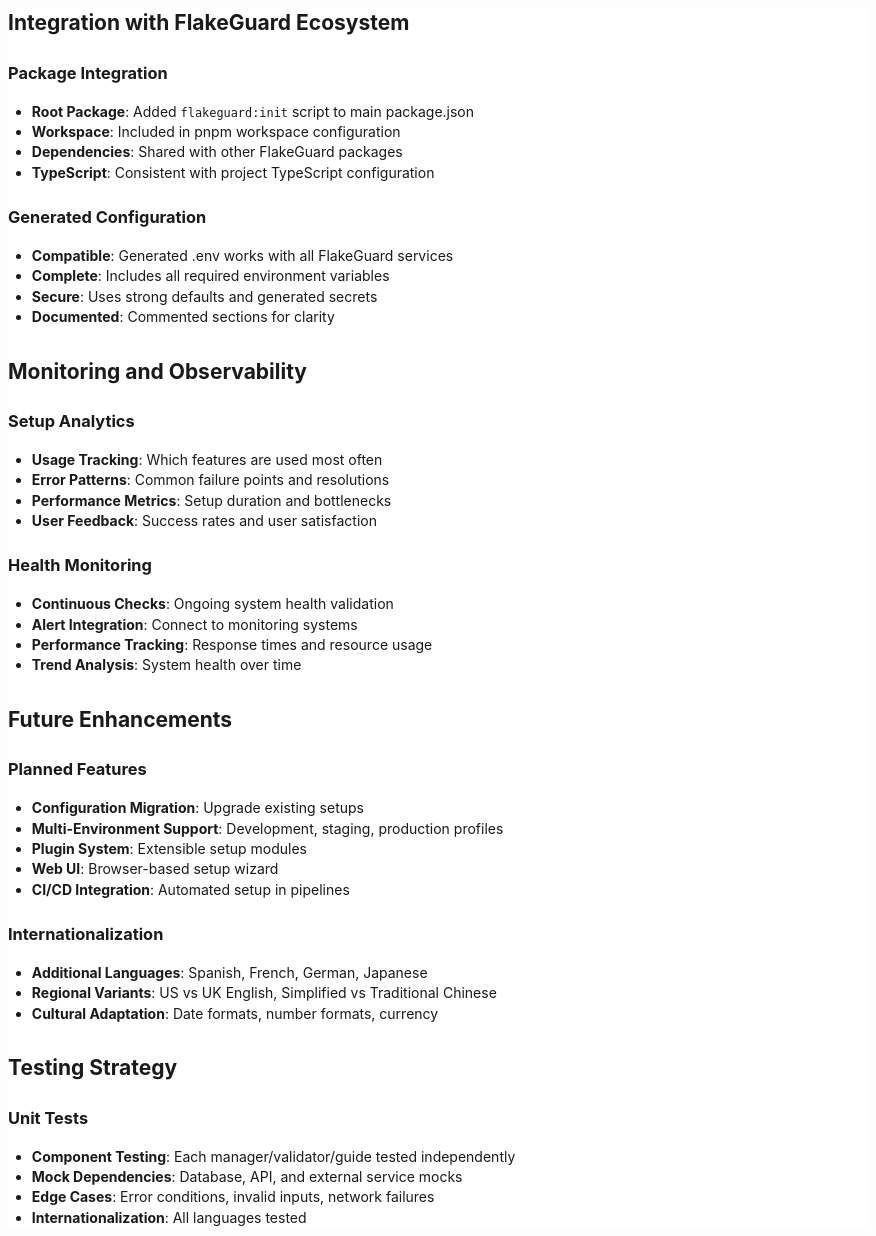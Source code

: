 ## Integration with FlakeGuard Ecosystem

### Package Integration
- **Root Package**: Added `flakeguard:init` script to main package.json
- **Workspace**: Included in pnpm workspace configuration
- **Dependencies**: Shared with other FlakeGuard packages
- **TypeScript**: Consistent with project TypeScript configuration

### Generated Configuration
- **Compatible**: Generated .env works with all FlakeGuard services
- **Complete**: Includes all required environment variables
- **Secure**: Uses strong defaults and generated secrets
- **Documented**: Commented sections for clarity

## Monitoring and Observability

### Setup Analytics
- **Usage Tracking**: Which features are used most often
- **Error Patterns**: Common failure points and resolutions
- **Performance Metrics**: Setup duration and bottlenecks
- **User Feedback**: Success rates and user satisfaction

### Health Monitoring
- **Continuous Checks**: Ongoing system health validation
- **Alert Integration**: Connect to monitoring systems
- **Performance Tracking**: Response times and resource usage
- **Trend Analysis**: System health over time

## Future Enhancements

### Planned Features
- **Configuration Migration**: Upgrade existing setups
- **Multi-Environment Support**: Development, staging, production profiles
- **Plugin System**: Extensible setup modules
- **Web UI**: Browser-based setup wizard
- **CI/CD Integration**: Automated setup in pipelines

### Internationalization
- **Additional Languages**: Spanish, French, German, Japanese
- **Regional Variants**: US vs UK English, Simplified vs Traditional Chinese
- **Cultural Adaptation**: Date formats, number formats, currency

## Testing Strategy

### Unit Tests
- **Component Testing**: Each manager/validator/guide tested independently
- **Mock Dependencies**: Database, API, and external service mocks
- **Edge Cases**: Error conditions, invalid inputs, network failures
- **Internationalization**: All languages tested
